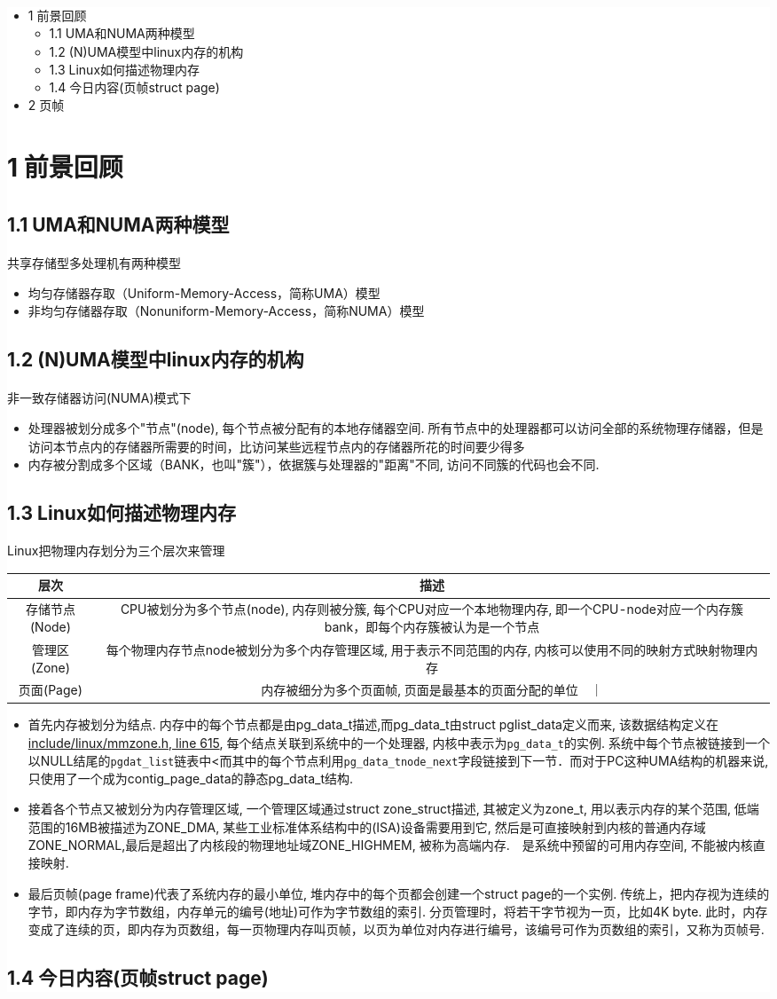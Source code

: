 - 1 前景回顾
    - 1.1 UMA和NUMA两种模型
    - 1.2 (N)UMA模型中linux内存的机构
    - 1.3 Linux如何描述物理内存
    - 1.4 今日内容(页帧struct page)
- 2 页帧


# 1 前景回顾

## 1.1 UMA和NUMA两种模型

共享存储型多处理机有两种模型

- 均匀存储器存取（Uniform-Memory-Access，简称UMA）模型
- 非均匀存储器存取（Nonuniform-Memory-Access，简称NUMA）模型

## 1.2 (N)UMA模型中linux内存的机构

非一致存储器访问(NUMA)模式下

- 处理器被划分成多个"节点"(node), 每个节点被分配有的本地存储器空间. 所有节点中的处理器都可以访问全部的系统物理存储器，但是访问本节点内的存储器所需要的时间，比访问某些远程节点内的存储器所花的时间要少得多
- 内存被分割成多个区域（BANK，也叫"簇"），依据簇与处理器的"距离"不同, 访问不同簇的代码也会不同.

## 1.3 Linux如何描述物理内存

Linux把物理内存划分为三个层次来管理

| 层次 | 描述 |
|:----:|:----:|
| 存储节点(Node) |  CPU被划分为多个节点(node), 内存则被分簇, 每个CPU对应一个本地物理内存, 即一个CPU-node对应一个内存簇bank，即每个内存簇被认为是一个节点 |
| 管理区(Zone)   | 每个物理内存节点node被划分为多个内存管理区域, 用于表示不同范围的内存, 内核可以使用不同的映射方式映射物理内存 |
| 页面(Page) 	   |	内存被细分为多个页面帧, 页面是最基本的页面分配的单位　｜

- 首先内存被划分为结点. 内存中的每个节点都是由pg_data_t描述,而pg_data_t由struct pglist_data定义而来, 该数据结构定义在[include/linux/mmzone.h, line 615](http://lxr.free-electrons.com/source/include/linux/mmzone.h#L615), 每个结点关联到系统中的一个处理器, 内核中表示为`pg_data_t`的实例. 系统中每个节点被链接到一个以NULL结尾的`pgdat_list`链表中<而其中的每个节点利用`pg_data_tnode_next`字段链接到下一节．而对于PC这种UMA结构的机器来说, 只使用了一个成为contig_page_data的静态pg_data_t结构.

- 接着各个节点又被划分为内存管理区域, 一个管理区域通过struct zone_struct描述, 其被定义为zone_t, 用以表示内存的某个范围, 低端范围的16MB被描述为ZONE_DMA, 某些工业标准体系结构中的(ISA)设备需要用到它, 然后是可直接映射到内核的普通内存域ZONE_NORMAL,最后是超出了内核段的物理地址域ZONE_HIGHMEM, 被称为高端内存.　是系统中预留的可用内存空间, 不能被内核直接映射.

- 最后页帧(page frame)代表了系统内存的最小单位, 堆内存中的每个页都会创建一个struct page的一个实例. 传统上，把内存视为连续的字节，即内存为字节数组，内存单元的编号(地址)可作为字节数组的索引. 分页管理时，将若干字节视为一页，比如4K byte. 此时，内存变成了连续的页，即内存为页数组，每一页物理内存叫页帧，以页为单位对内存进行编号，该编号可作为页数组的索引，又称为页帧号.

## 1.4 今日内容(页帧struct page)
